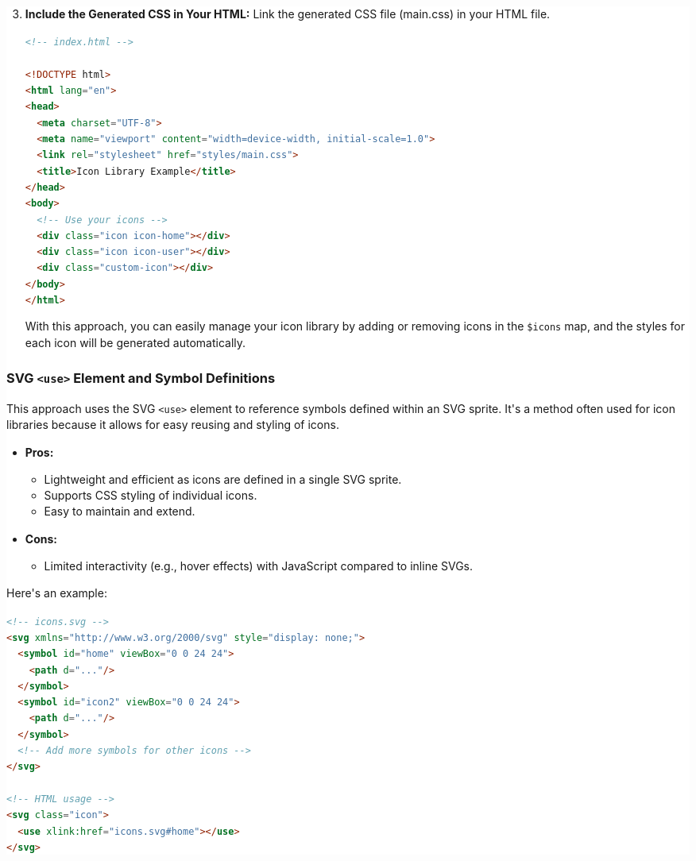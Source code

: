 3. **Include the Generated CSS in Your HTML:**
   Link the generated CSS file (main.css) in your HTML file.

   ```html
   <!-- index.html -->

   <!DOCTYPE html>
   <html lang="en">
   <head>
     <meta charset="UTF-8">
     <meta name="viewport" content="width=device-width, initial-scale=1.0">
     <link rel="stylesheet" href="styles/main.css">
     <title>Icon Library Example</title>
   </head>
   <body>
     <!-- Use your icons -->
     <div class="icon icon-home"></div>
     <div class="icon icon-user"></div>
     <div class="custom-icon"></div>
   </body>
   </html>
   ```

   With this approach, you can easily manage your icon library by adding or removing icons in the `$icons` map, and the styles for each icon will be generated automatically.

### SVG `<use>` Element and Symbol Definitions

This approach uses the SVG `<use>` element to reference symbols defined within an SVG sprite. It's a method often used for icon libraries because it allows for easy reusing and styling of icons.

- **Pros:**
   - Lightweight and efficient as icons are defined in a single SVG sprite.
   - Supports CSS styling of individual icons.
   - Easy to maintain and extend.

- **Cons:**
   - Limited interactivity (e.g., hover effects) with JavaScript compared to inline SVGs.

Here's an example:

  ```html
  <!-- icons.svg -->
  <svg xmlns="http://www.w3.org/2000/svg" style="display: none;">
    <symbol id="home" viewBox="0 0 24 24">
      <path d="..."/>
    </symbol>
    <symbol id="icon2" viewBox="0 0 24 24">
      <path d="..."/>
    </symbol>
    <!-- Add more symbols for other icons -->
  </svg>

  <!-- HTML usage -->
  <svg class="icon">
    <use xlink:href="icons.svg#home"></use>
  </svg>
  ```
